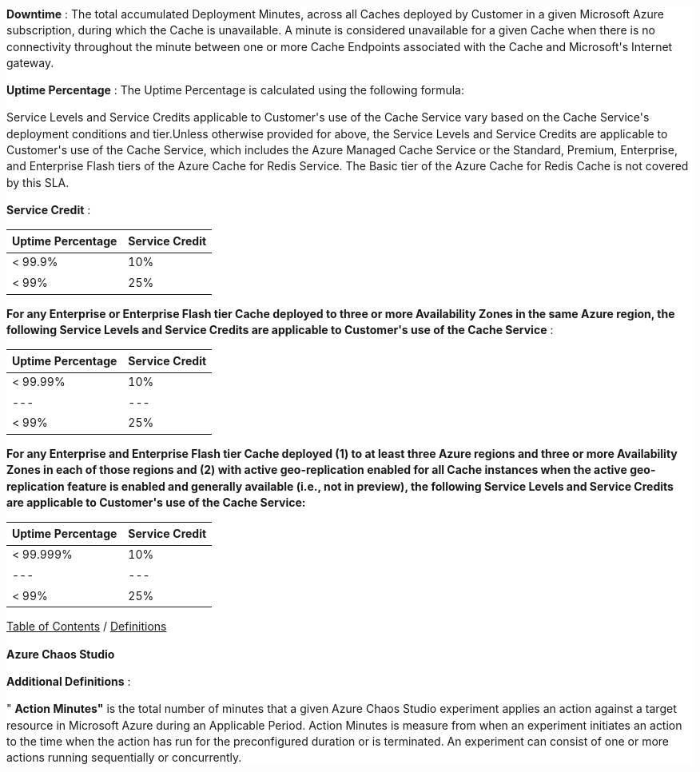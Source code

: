 **Downtime** : The total accumulated Deployment Minutes, across all Caches deployed by Customer in a given Microsoft Azure subscription, during which the Cache is unavailable. A minute is considered unavailable for a given Cache when there is no connectivity throughout the minute between one or more Cache Endpoints associated with the Cache and Microsoft's Internet gateway.

**Uptime Percentage** : The Uptime Percentage is calculated using the following formula:

Service Levels and Service Credits applicable to Customer's use of the Cache Service vary based on the Cache Service's deployment conditions and tier.Unless otherwise provided for above, the Service Levels and Service Credits are applicable to Customer's use of the Cache Service, which includes the Azure Managed Cache Service or the Standard, Premium, Enterprise, and Enterprise Flash tiers of the Azure Cache for Redis Service. The Basic tier of the Azure Cache for Redis Cache is not covered by this SLA.

**Service Credit** :

| Uptime Percentage | Service Credit |
| --- | --- |
| \< 99.9% | 10% |
| \< 99% | 25% |

**For any Enterprise or Enterprise Flash tier Cache deployed to three or more Availability Zones in the same Azure region, the following Service Levels and Service Credits are applicable to Customer's use of the Cache Service** :

| Uptime Percentage | Service Credit |
| --- | --- |
| \< 99.99% | 10% |
| --- | --- |
| \< 99% | 25% |

**For any Enterprise and Enterprise Flash tier Cache deployed (1) to at least three Azure regions and three or more Availability Zones in each of those regions and (2) with active geo-replication enabled for all Cache instances when the active geo-replication feature is enabled and generally available (i.e., not in preview), the following Service Levels and Service Credits are applicable to Customer's use of the Cache Service:**

| Uptime Percentage | Service Credit |
| --- | --- |
| \< 99.999% | 10% |
| --- | --- |
| \< 99% | 25% |

[Table of Contents](#TOC) / [Definitions](#Definitions)

**Azure Chaos Studio**

**Additional Definitions** :

" **Action Minutes"**  is the total number of minutes that a given Azure Chaos Studio experiment applies an action against a target resource in Microsoft Azure during an Applicable Period. Action Minutes is measure from when an experiment initiates an action to the time when the action has run for the preconfigured duration or is terminated. An experiment can consist of one or more actions running sequentially or concurrently.
